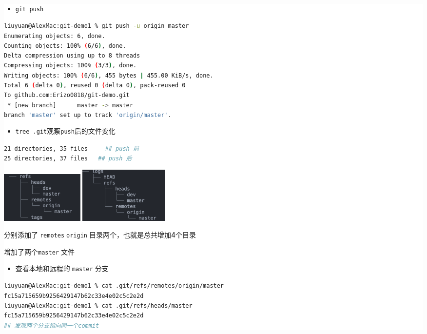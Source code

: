 - `git push`

```bash
liuyuan@AlexMac:git-demo1 % git push -u origin master
Enumerating objects: 6, done.
Counting objects: 100% (6/6), done.
Delta compression using up to 8 threads
Compressing objects: 100% (3/3), done.
Writing objects: 100% (6/6), 455 bytes | 455.00 KiB/s, done.
Total 6 (delta 0), reused 0 (delta 0), pack-reused 0
To github.com:Erizo0818/git-demo.git
 * [new branch]      master -> master
branch 'master' set up to track 'origin/master'.
```

- `tree .git`观察`push`后的文件变化

```bash
21 directories, 35 files	 ## push 前
25 directories, 37 files   ## push 后
```

<img src="./assets/Screenshot%202024-01-03%20at%2022.29.32.png" alt="Screenshot 2024-01-03 at 22.29.32" style="zoom:50%;" /> <img src="./assets/Screenshot%202024-01-03%20at%2022.30.27.png" alt="Screenshot 2024-01-03 at 22.30.27" style="zoom:50%;" />

分别添加了 `remotes`  `origin`  目录两个，也就是总共增加4个目录

增加了两个`master` 文件

- 查看本地和远程的 `master` 分支

```bash
liuyuan@AlexMac:git-demo1 % cat .git/refs/remotes/origin/master 
fc15a715659b9256429147b62c33e4e02c5c2e2d
liuyuan@AlexMac:git-demo1 % cat .git/refs/heads/master 
fc15a715659b9256429147b62c33e4e02c5c2e2d
## 发现两个分支指向同一个commit
```
